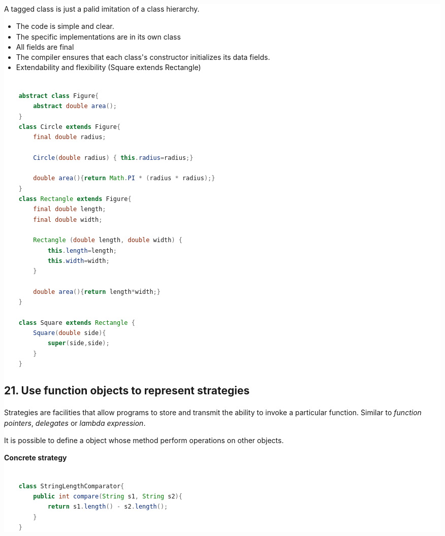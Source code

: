 A tagged class is just a palid imitation of a class hierarchy.

- The code is simple and clear.
- The specific implementations are in its own class
- All fields are final
- The compiler ensures that each class's constructor initializes its data fields.
- Extendability and flexibility (Square extends Rectangle)

```java

	abstract class Figure{
		abstract double area();
	}
	class Circle extends Figure{
		final double radius;

		Circle(double radius) { this.radius=radius;}

		double area(){return Math.PI * (radius * radius);}
	}
	class Rectangle extends Figure{
		final double length;
		final double width;

		Rectangle (double length, double width) {
			this.length=length;
			this.width=width;
		}

		double area(){return length*width;}
	}

	class Square extends Rectangle {
		Square(double side){
			super(side,side);
		}
	}
```

## 21. Use function objects to represent strategies

Strategies are facilities that allow programs to store and transmit the ability to invoke a particular function. Similar to _function pointers_, _delegates_ or _lambda expression_.

It is possible to define a object whose method perform operations on other objects.

**Concrete strategy**

```java

	class StringLengthComparator{
		public int compare(String s1, String s2){
			return s1.length() - s2.length();
		}
	}
```

